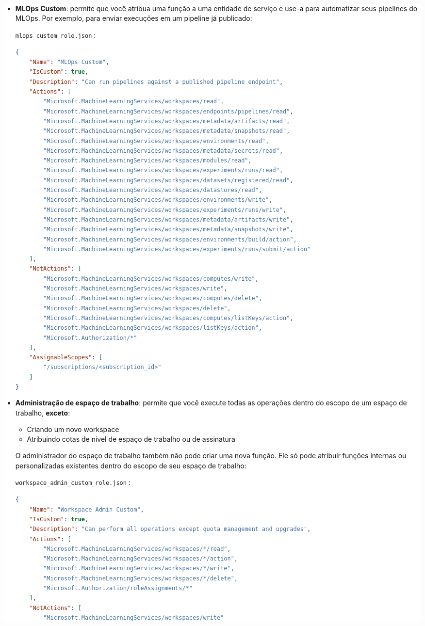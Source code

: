 * __MLOps Custom__: permite que você atribua uma função a uma entidade de serviço e use-a para automatizar seus pipelines do MLOps. Por exemplo, para enviar execuções em um pipeline já publicado:

    `mlops_custom_role.json` :
    ```json
    {
        "Name": "MLOps Custom",
        "IsCustom": true,
        "Description": "Can run pipelines against a published pipeline endpoint",
        "Actions": [
            "Microsoft.MachineLearningServices/workspaces/read",
            "Microsoft.MachineLearningServices/workspaces/endpoints/pipelines/read",
            "Microsoft.MachineLearningServices/workspaces/metadata/artifacts/read",
            "Microsoft.MachineLearningServices/workspaces/metadata/snapshots/read",
            "Microsoft.MachineLearningServices/workspaces/environments/read",    
            "Microsoft.MachineLearningServices/workspaces/metadata/secrets/read",
            "Microsoft.MachineLearningServices/workspaces/modules/read",
            "Microsoft.MachineLearningServices/workspaces/experiments/runs/read",
            "Microsoft.MachineLearningServices/workspaces/datasets/registered/read",
            "Microsoft.MachineLearningServices/workspaces/datastores/read",
            "Microsoft.MachineLearningServices/workspaces/environments/write",
            "Microsoft.MachineLearningServices/workspaces/experiments/runs/write",
            "Microsoft.MachineLearningServices/workspaces/metadata/artifacts/write",
            "Microsoft.MachineLearningServices/workspaces/metadata/snapshots/write",
            "Microsoft.MachineLearningServices/workspaces/environments/build/action",
            "Microsoft.MachineLearningServices/workspaces/experiments/runs/submit/action"
        ],
        "NotActions": [
            "Microsoft.MachineLearningServices/workspaces/computes/write",
            "Microsoft.MachineLearningServices/workspaces/write",
            "Microsoft.MachineLearningServices/workspaces/computes/delete",
            "Microsoft.MachineLearningServices/workspaces/delete",
            "Microsoft.MachineLearningServices/workspaces/computes/listKeys/action",
            "Microsoft.MachineLearningServices/workspaces/listKeys/action",
            "Microsoft.Authorization/*"
        ],
        "AssignableScopes": [
            "/subscriptions/<subscription_id>"
        ]
    }
    ```

* __Administração de espaço de trabalho__: permite que você execute todas as operações dentro do escopo de um espaço de trabalho, **exceto**:

    * Criando um novo workspace
    * Atribuindo cotas de nível de espaço de trabalho ou de assinatura

    O administrador do espaço de trabalho também não pode criar uma nova função. Ele só pode atribuir funções internas ou personalizadas existentes dentro do escopo de seu espaço de trabalho:

    `workspace_admin_custom_role.json` :
    ```json
    {
        "Name": "Workspace Admin Custom",
        "IsCustom": true,
        "Description": "Can perform all operations except quota management and upgrades",
        "Actions": [
            "Microsoft.MachineLearningServices/workspaces/*/read",
            "Microsoft.MachineLearningServices/workspaces/*/action",
            "Microsoft.MachineLearningServices/workspaces/*/write",
            "Microsoft.MachineLearningServices/workspaces/*/delete",
            "Microsoft.Authorization/roleAssignments/*"
        ],
        "NotActions": [
            "Microsoft.MachineLearningServices/workspaces/write"